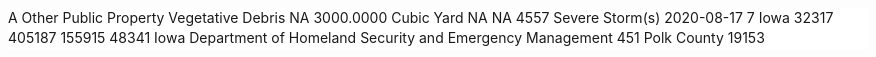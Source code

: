 <td style="text-align:left;">
A
</td>
<td style="text-align:left;">
Other Public Property
</td>
<td style="text-align:left;">
Vegetative Debris
</td>
<td style="text-align:left;">
NA
</td>
<td style="text-align:right;">
3000.0000
</td>
<td style="text-align:left;">
Cubic Yard
</td>
<td style="text-align:left;">
NA
</td>
<td style="text-align:left;">
NA
</td>
</tr>
<tr>
<td style="text-align:right;">
4557
</td>
<td style="text-align:left;">
Severe Storm(s)
</td>
<td style="text-align:left;">
2020-08-17
</td>
<td style="text-align:right;">
7
</td>
<td style="text-align:left;">
Iowa
</td>
<td style="text-align:right;">
32317
</td>
<td style="text-align:right;">
405187
</td>
<td style="text-align:right;">
155915
</td>
<td style="text-align:right;">
48341
</td>
<td style="text-align:left;">
Iowa Department of Homeland Security and Emergency Management
</td>
<td style="text-align:right;">
451
</td>
<td style="text-align:left;">
Polk County
</td>
<td style="text-align:left;">
19153